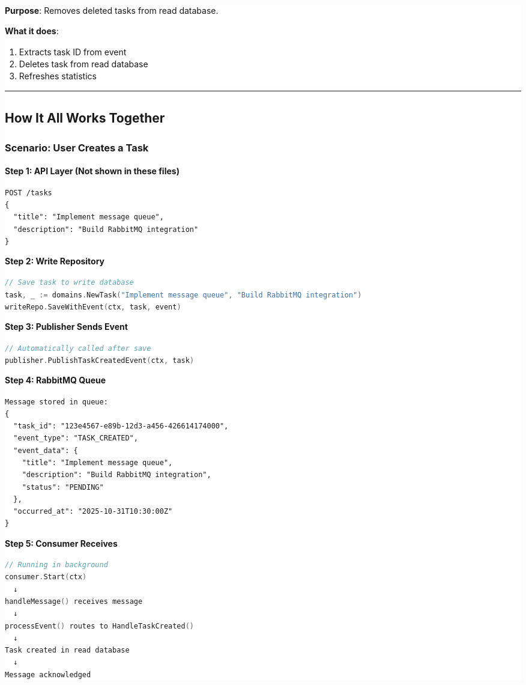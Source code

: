 **Purpose**: Removes deleted tasks from read database.

**What it does**:
1. Extracts task ID from event
2. Deletes task from read database
3. Refreshes statistics

---

## How It All Works Together

### Scenario: User Creates a Task

**Step 1: API Layer (Not shown in these files)**
```
POST /tasks
{
  "title": "Implement message queue",
  "description": "Build RabbitMQ integration"
}
```

**Step 2: Write Repository**
```go
// Save task to write database
task, _ := domains.NewTask("Implement message queue", "Build RabbitMQ integration")
writeRepo.SaveWithEvent(ctx, task, event)
```

**Step 3: Publisher Sends Event**
```go
// Automatically called after save
publisher.PublishTaskCreatedEvent(ctx, task)
```

**Step 4: RabbitMQ Queue**
```
Message stored in queue:
{
  "task_id": "123e4567-e89b-12d3-a456-426614174000",
  "event_type": "TASK_CREATED",
  "event_data": {
    "title": "Implement message queue",
    "description": "Build RabbitMQ integration",
    "status": "PENDING"
  },
  "occurred_at": "2025-10-31T10:30:00Z"
}
```

**Step 5: Consumer Receives**
```go
// Running in background
consumer.Start(ctx)
  ↓
handleMessage() receives message
  ↓
processEvent() routes to HandleTaskCreated()
  ↓
Task created in read database
  ↓
Message acknowledged
```
